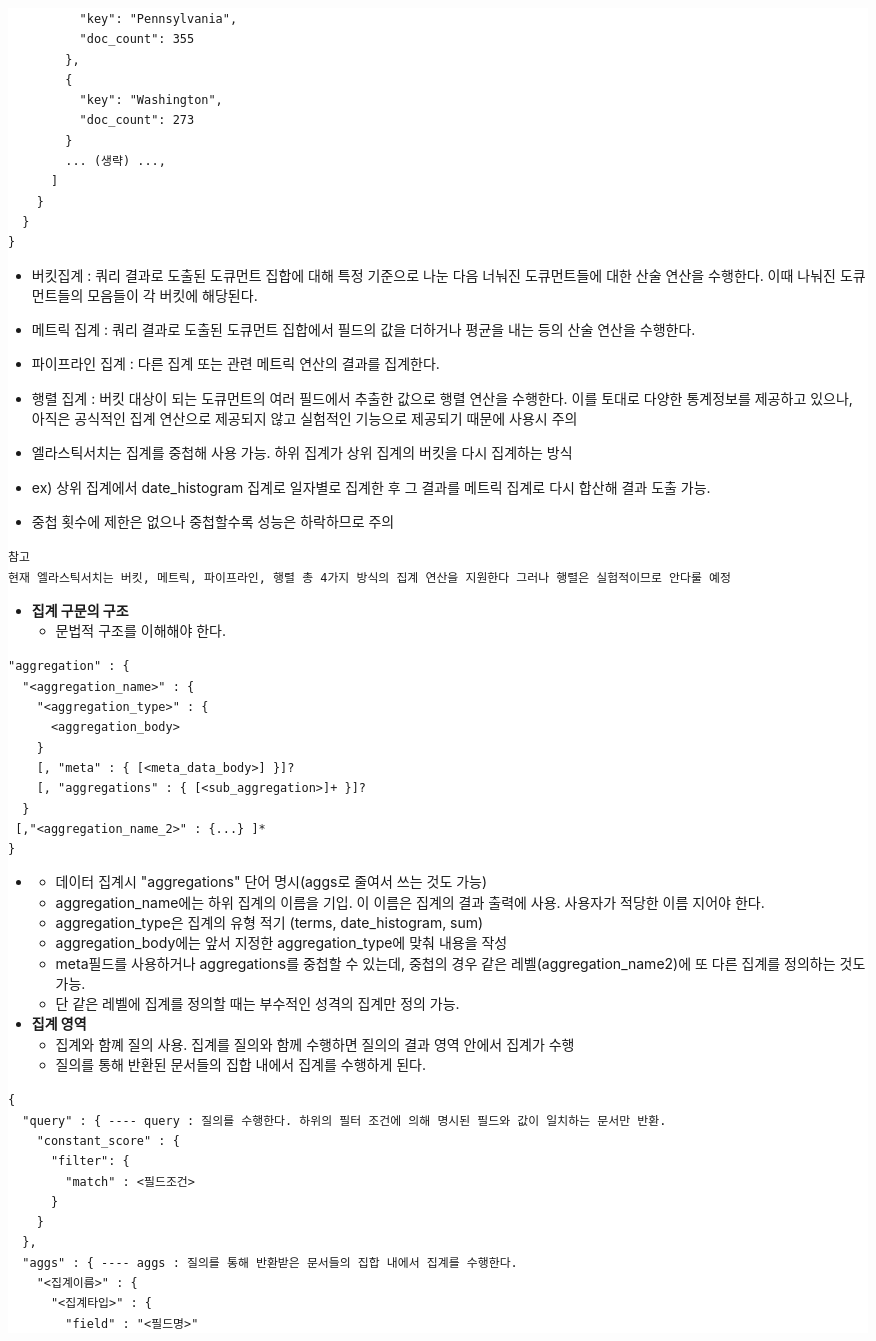 ~~~
          "key": "Pennsylvania",
          "doc_count": 355
        },
        {
          "key": "Washington",
          "doc_count": 273
        }
        ... (생략) ...,       
      ]
    }
  }
}
~~~
- 버킷집계 : 쿼리 결과로 도출된 도큐먼트 집합에 대해 특정 기준으로 나눈 다음 너눠진 도큐먼트들에 대한 산술 연산을 수행한다. 이때 나눠진 도큐먼트들의 모음들이 각 버킷에 해당된다.
- 메트릭 집계 : 쿼리 결과로 도출된 도큐먼트 집합에서 필드의 값을 더하거나 평균을 내는 등의 산술 연산을 수행한다.
- 파이프라인 집계 : 다른 집계 또는 관련 메트릭 연산의 결과를 집계한다.
- 행렬 집계 : 버킷 대상이 되는 도큐먼트의 여러 필드에서 추출한 값으로 행렬 연산을 수행한다. 이를 토대로 다양한 통계정보를 제공하고 있으나, 아직은 공식적인 집계 연산으로 제공되지 않고 실험적인 기능으로 제공되기 때문에 사용시 주의

- 엘라스틱서치는 집계를 중첩해 사용 가능. 하위 집계가 상위 집계의 버킷을 다시 집계하는 방식
- ex) 상위 집계에서 date_histogram 집계로 일자별로 집계한 후 그 결과를 메트릭 집계로 다시 합산해 결과 도출 가능.
- 중첩 횟수에 제한은 없으나 중첩할수록 성능은 하락하므로 주의
~~~
참고
현재 엘라스틱서치는 버킷, 메트릭, 파이프라인, 행렬 총 4가지 방식의 집계 연산을 지원한다 그러나 행렬은 실험적이므로 안다룰 예정
~~~
- <b>집계 구문의 구조</b>
  - 문법적 구조를 이해해야 한다. 
~~~
"aggregation" : {
  "<aggregation_name>" : {
    "<aggregation_type>" : {
      <aggregation_body>
    }
    [, "meta" : { [<meta_data_body>] }]?
    [, "aggregations" : { [<sub_aggregation>]+ }]?
  }
 [,"<aggregation_name_2>" : {...} ]*
}
~~~
- 
  - 데이터 집계시 "aggregations" 단어 명시(aggs로 줄여서 쓰는 것도 가능)
  - aggregation_name에는 하위 집계의 이름을 기입. 이 이름은 집계의 결과 출력에 사용. 사용자가 적당한 이름 지어야 한다.
  - aggregation_type은 집계의 유형 적기 (terms, date_histogram, sum)
  - aggregation_body에는 앞서 지정한 aggregation_type에 맞춰 내용을 작성
  - meta필드를 사용하거나 aggregations를 중첩할 수 있는데, 중첩의 경우 같은 레벨(aggregation_name2)에 또 다른 집계를 정의하는 것도 가능.
  - 단 같은 레벨에 집계를 정의할 때는 부수적인 성격의 집계만 정의 가능.
- <b>집계 영역</b>
  - 집계와 함꼐 질의 사용. 집계를 질의와 함께 수행하면 질의의 결과 영역 안에서 집계가 수행
  - 질의를 통해 반환된 문서들의 집합 내에서 집계를 수행하게 된다.
~~~
{
  "query" : { ---- query : 질의를 수행한다. 하위의 필터 조건에 의해 명시된 필드와 값이 일치하는 문서만 반환. 
    "constant_score" : {
      "filter": {
        "match" : <필드조건>
      }
    }
  },
  "aggs" : { ---- aggs : 질의를 통해 반환받은 문서들의 집합 내에서 집계를 수행한다.
    "<집계이름>" : {
      "<집계타입>" : {
        "field" : "<필드명>"
~~~